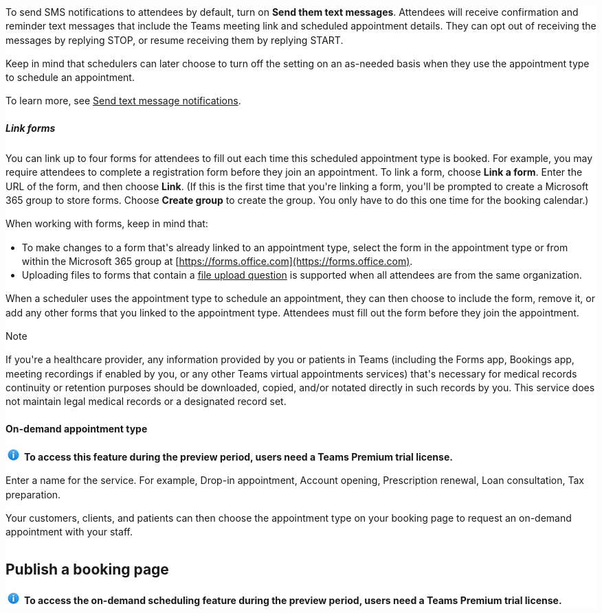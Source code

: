 To send SMS notifications to attendees by default, turn on **Send them text messages**. Attendees will receive confirmation and reminder text messages that include the Teams meeting link and scheduled appointment details. They can opt out of receiving the messages by replying STOP, or resume receiving them by replying START.

Keep in mind that schedulers can later choose to turn off the setting on an as-needed basis when they use the appointment type to schedule an appointment.

To learn more, see [Send text message notifications](https://support.microsoft.com/office/send-text-message-notifications-f4e6aa74-2ee9-4b12-9105-0e9271d4b244).

##### Link forms

You can link up to four forms for attendees to fill out each time this scheduled appointment type is booked. For example, you may require attendees to complete a registration form before they join an appointment. To link a form, choose **Link a form**. Enter the URL of the form, and then choose **Link**. (If this is the first time that you're linking a form, you'll be prompted to create a Microsoft 365 group to store forms. Choose **Create group** to create the group. You only have to do this one time for the booking calendar.)

When working with forms, keep in mind that:

- To make changes to a form that's already linked to an appointment type, select the form in the appointment type or from within the Microsoft 365 group at [https://forms.office.com](https://forms.office.com).
- Uploading files to forms that contain a [file upload question](https://support.microsoft.com/office/add-questions-that-allow-for-file-uploads-6a75a658-c02b-450e-b119-d068f3cba4cf) is supported when all attendees are from the same organization.

When a scheduler uses the appointment type to schedule an appointment, they can then choose to include the form, remove it, or add any other forms that you linked to the appointment type. Attendees must fill out the form before they join the appointment.

> [!NOTE]
> If you're a healthcare provider, any information provided by you or patients in Teams (including the Forms app, Bookings app, meeting recordings if enabled by you, or any other Teams virtual appointments services) that's necessary for medical records continuity or retention purposes should be downloaded, copied, and/or notated directly in such records by you. This service does not maintain legal medical records or a designated record set.

#### On-demand appointment type

![Information icon](media/info.png) **To access this feature during the preview period, users need a Teams Premium trial license.**

Enter a name for the service. For example, Drop-in appointment, Account opening, Prescription renewal, Loan consultation, Tax preparation.

Your customers, clients, and patients can then choose the appointment type on your booking page to request an on-demand appointment with your staff.

## Publish a booking page

![Information icon](media/info.png) **To access the on-demand scheduling feature during the preview period, users need a Teams Premium trial license.**
